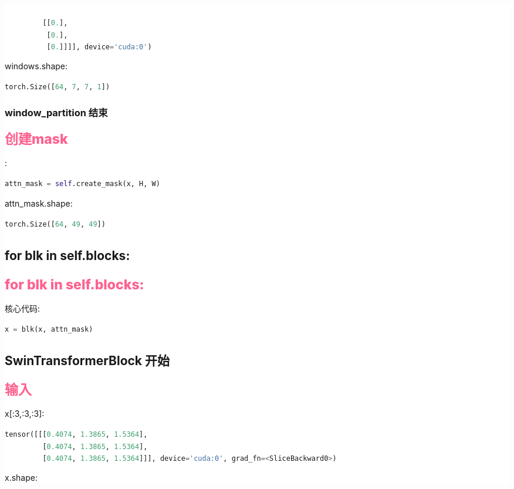```python

         [[0.],
          [0.],
          [0.]]]], device='cuda:0')
```


windows.shape: 

```python
torch.Size([64, 7, 7, 1])
```


### window_partition 结束


<div style='color:#fe618e;font-weight:800;font-size:23px;'>创建mask</div>


: 

```python
attn_mask = self.create_mask(x, H, W)
```


attn_mask.shape: 

```python
torch.Size([64, 49, 49])
```


## for blk in self.blocks:


<div style='color:#fe618e;font-weight:800;font-size:23px;'>for blk in self.blocks:</div>


核心代码: 

```python
x = blk(x, attn_mask)
```


## SwinTransformerBlock 开始


<div style='color:#fe618e;font-weight:800;font-size:23px;'>输入</div>


x[:3,:3,:3]: 

```python
tensor([[[0.4074, 1.3865, 1.5364],
         [0.4074, 1.3865, 1.5364],
         [0.4074, 1.3865, 1.5364]]], device='cuda:0', grad_fn=<SliceBackward0>)
```


x.shape: 
